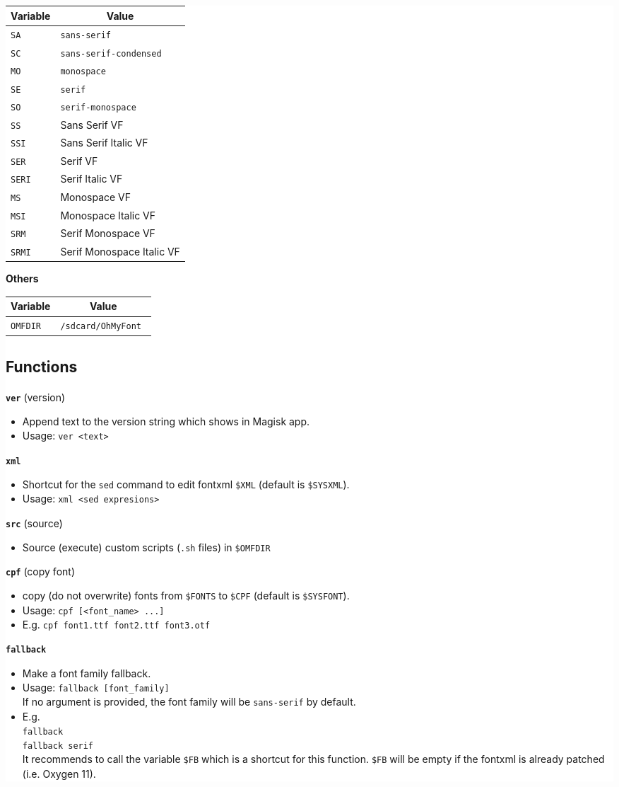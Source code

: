 | Variable | Value |
| - | - |
| `SA` | `sans-serif` |
| `SC` | `sans-serif-condensed` |
| `MO` | `monospace` |
| `SE` | `serif` |
| `SO` | `serif-monospace` |
| `SS` | Sans Serif VF |
| `SSI` | Sans Serif Italic VF |
| `SER` | Serif VF |
| `SERI` | Serif Italic VF |
| `MS` | Monospace VF |
| `MSI` | Monospace Italic VF |
| `SRM` | Serif Monospace VF |
| `SRMI` | Serif Monospace Italic VF |

**Others**

| Variable | Value |
| - | - |
| `OMFDIR` | `/sdcard/OhMyFont ` |

## Functions
**`ver`** (version)
  - Append text to the version string which shows in Magisk app.  
  - Usage: `ver <text>`

**`xml`**
  - Shortcut for the `sed` command to edit fontxml `$XML` (default is `$SYSXML`).  
  - Usage: `xml <sed expresions>`

**`src`** (source)
  - Source (execute) custom scripts (`.sh` files) in  `$OMFDIR`

**`cpf`** (copy font)
  - copy (do not overwrite) fonts from `$FONTS` to `$CPF` (default is `$SYSFONT`).
  - Usage: `cpf [<font_name> ...]`
  - E.g. `cpf font1.ttf font2.ttf font3.otf`

**`fallback`**
  - Make a font family fallback.  
  - Usage: `fallback [font_family]`  
    If no argument is provided, the font family will be `sans-serif` by default.  
  - E.g.  
    `fallback`  
    `fallback serif`  
    It recommends to call the variable `$FB` which is a shortcut for this function. `$FB` will be empty if the fontxml is already patched (i.e. Oxygen 11).
